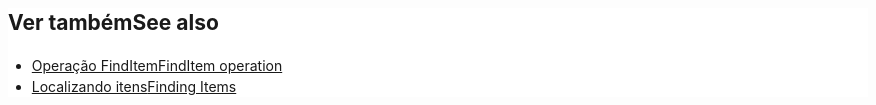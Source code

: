 ## <a name="see-also"></a><span data-ttu-id="5a3d9-146">Ver também</span><span class="sxs-lookup"><span data-stu-id="5a3d9-146">See also</span></span>

- [<span data-ttu-id="5a3d9-147">Operação FindItem</span><span class="sxs-lookup"><span data-stu-id="5a3d9-147">FindItem operation</span></span>](finditem-operation.md)
- [<span data-ttu-id="5a3d9-148">Localizando itens</span><span class="sxs-lookup"><span data-stu-id="5a3d9-148">Finding Items</span></span>](http://msdn.microsoft.com/library/63af1f9c-464b-4fca-9ae3-3d60f24ca93c%28Office.15%29.aspx)

